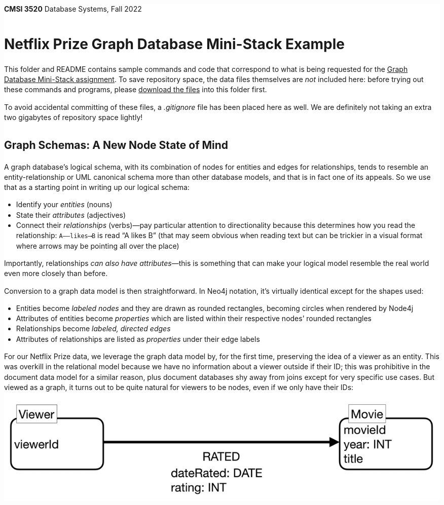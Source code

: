 **CMSI 3520** Database Systems, Fall 2022

# Netflix Prize Graph Database Mini-Stack Example
This folder and README contains sample commands and code that correspond to what is being requested for the [Graph Database Mini-Stack assignment](../README.md). To save repository space, the data files themselves are _not_ included here: before trying out these commands and programs, please [download the files](https://www.kaggle.com/netflix-inc/netflix-prize-data) into this folder first.

To avoid accidental committing of these files, a _.gitignore_ file has been placed here as well. We are definitely not taking an extra two gigabytes of repository space lightly!

## Graph Schemas: A New Node State of Mind
A graph database’s logical schema, with its combination of nodes for entities and edges for relationships, tends to resemble an entity-relationship or UML canonical schema more than other database models, and that is in fact one of its appeals. So we use that as a starting point in writing up our logical schema:

- Identify your _entities_ (nouns)
- State their _attributes_ (adjectives)
- Connect their _relationships_ (verbs)—pay particular attention to directionality because this determines how you read the relationship: `A––likes⟶B` is read “A likes B” (that may seem obvious when reading text but can be trickier in a visual format where arrows may be pointing all over the place)

Importantly, relationships _can also have attributes_—this is something that can make your logical model resemble the real world even more closely than before.

Conversion to a graph data model is then straightforward. In Neo4j notation, it’s virtually identical except for the shapes used:

- Entities become _labeled nodes_ and they are drawn as rounded rectangles, becoming circles when rendered by Node4j
- Attributes of entities become _properties_ which are listed within their respective nodes’ rounded rectangles
- Relationships become _labeled, directed edges_
- Attributes of relationships are listed as _properties_ under their edge labels

For our Netflix Prize data, we leverage the graph data model by, for the first time, preserving the idea of a viewer as an entity. This was overkill in the relational model because we have no information about a viewer outside if their ID; this was prohibitive in the document data model for a similar reason, plus document databases shy away from joins except for very specific use cases. But viewed as a graph, it turns out to be quite natural for viewers to be nodes, even if we only have their IDs:

![Netflix Prize graph schema diagram](./schema-diagram.png)
